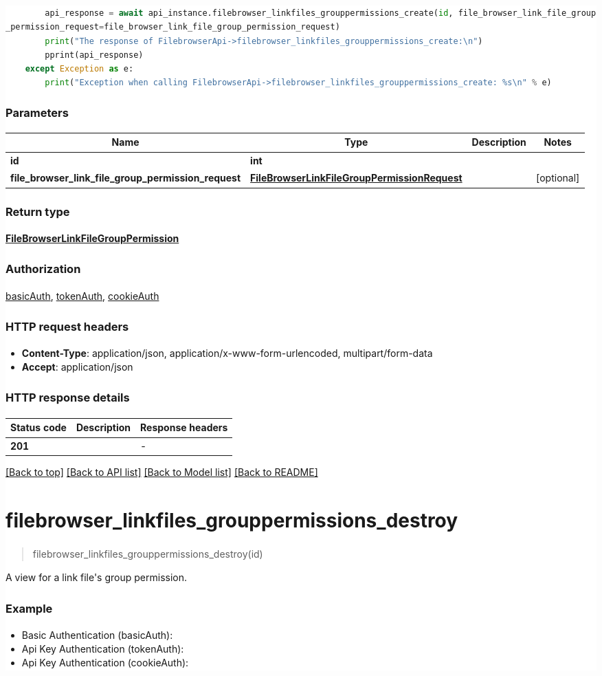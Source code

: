 ```python
        api_response = await api_instance.filebrowser_linkfiles_grouppermissions_create(id, file_browser_link_file_group_permission_request=file_browser_link_file_group_permission_request)
        print("The response of FilebrowserApi->filebrowser_linkfiles_grouppermissions_create:\n")
        pprint(api_response)
    except Exception as e:
        print("Exception when calling FilebrowserApi->filebrowser_linkfiles_grouppermissions_create: %s\n" % e)
```



### Parameters


Name | Type | Description  | Notes
------------- | ------------- | ------------- | -------------
 **id** | **int**|  | 
 **file_browser_link_file_group_permission_request** | [**FileBrowserLinkFileGroupPermissionRequest**](FileBrowserLinkFileGroupPermissionRequest.md)|  | [optional] 

### Return type

[**FileBrowserLinkFileGroupPermission**](FileBrowserLinkFileGroupPermission.md)

### Authorization

[basicAuth](../README.md#basicAuth), [tokenAuth](../README.md#tokenAuth), [cookieAuth](../README.md#cookieAuth)

### HTTP request headers

 - **Content-Type**: application/json, application/x-www-form-urlencoded, multipart/form-data
 - **Accept**: application/json

### HTTP response details

| Status code | Description | Response headers |
|-------------|-------------|------------------|
**201** |  |  -  |

[[Back to top]](#) [[Back to API list]](../README.md#documentation-for-api-endpoints) [[Back to Model list]](../README.md#documentation-for-models) [[Back to README]](../README.md)

# **filebrowser_linkfiles_grouppermissions_destroy**
> filebrowser_linkfiles_grouppermissions_destroy(id)



A view for a link file's group permission.

### Example

* Basic Authentication (basicAuth):
* Api Key Authentication (tokenAuth):
* Api Key Authentication (cookieAuth):

